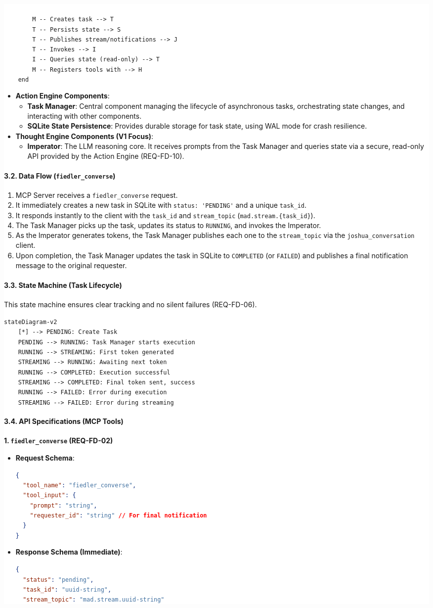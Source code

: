 ```mermaid

        M -- Creates task --> T
        T -- Persists state --> S
        T -- Publishes stream/notifications --> J
        T -- Invokes --> I
        I -- Queries state (read-only) --> T
        M -- Registers tools with --> H
    end
```
*   **Action Engine Components**:
    *   **Task Manager**: Central component managing the lifecycle of asynchronous tasks, orchestrating state changes, and interacting with other components.
    *   **SQLite State Persistence**: Provides durable storage for task state, using WAL mode for crash resilience.
*   **Thought Engine Components (V1 Focus)**:
    *   **Imperator**: The LLM reasoning core. It receives prompts from the Task Manager and queries state via a secure, read-only API provided by the Action Engine (REQ-FD-10).

#### **3.2. Data Flow (`fiedler_converse`)**

1.  MCP Server receives a `fiedler_converse` request.
2.  It immediately creates a new task in SQLite with `status: 'PENDING'` and a unique `task_id`.
3.  It responds instantly to the client with the `task_id` and `stream_topic` (`mad.stream.{task_id}`).
4.  The Task Manager picks up the task, updates its status to `RUNNING`, and invokes the Imperator.
5.  As the Imperator generates tokens, the Task Manager publishes each one to the `stream_topic` via the `joshua_conversation` client.
6.  Upon completion, the Task Manager updates the task in SQLite to `COMPLETED` (or `FAILED`) and publishes a final notification message to the original requester.

#### **3.3. State Machine (Task Lifecycle)**

This state machine ensures clear tracking and no silent failures (REQ-FD-06).

```mermaid
stateDiagram-v2
    [*] --> PENDING: Create Task
    PENDING --> RUNNING: Task Manager starts execution
    RUNNING --> STREAMING: First token generated
    STREAMING --> RUNNING: Awaiting next token
    RUNNING --> COMPLETED: Execution successful
    STREAMING --> COMPLETED: Final token sent, success
    RUNNING --> FAILED: Error during execution
    STREAMING --> FAILED: Error during streaming
```

#### **3.4. API Specifications (MCP Tools)**

**1. `fiedler_converse` (REQ-FD-02)**
*   **Request Schema**:
    ```json
    {
      "tool_name": "fiedler_converse",
      "tool_input": {
        "prompt": "string",
        "requester_id": "string" // For final notification
      }
    }
    ```
*   **Response Schema (Immediate)**:
    ```json
    {
      "status": "pending",
      "task_id": "uuid-string",
      "stream_topic": "mad.stream.uuid-string"